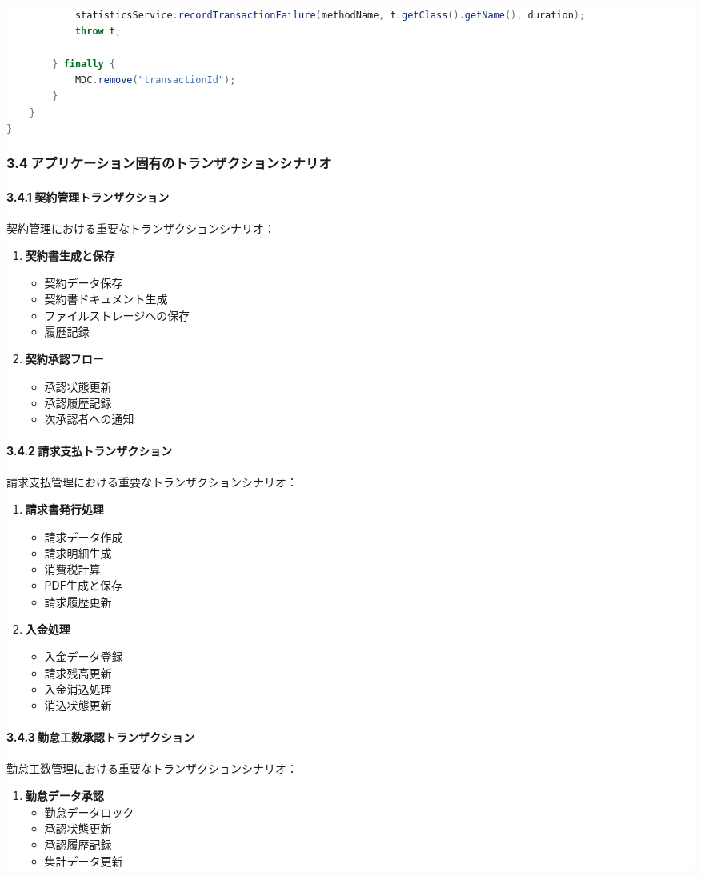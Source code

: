 ```java
            statisticsService.recordTransactionFailure(methodName, t.getClass().getName(), duration);
            throw t;
            
        } finally {
            MDC.remove("transactionId");
        }
    }
}
```

### 3.4 アプリケーション固有のトランザクションシナリオ

#### 3.4.1 契約管理トランザクション

契約管理における重要なトランザクションシナリオ：

1. **契約書生成と保存**
   - 契約データ保存
   - 契約書ドキュメント生成
   - ファイルストレージへの保存
   - 履歴記録

2. **契約承認フロー**
   - 承認状態更新
   - 承認履歴記録
   - 次承認者への通知

#### 3.4.2 請求支払トランザクション

請求支払管理における重要なトランザクションシナリオ：

1. **請求書発行処理**
   - 請求データ作成
   - 請求明細生成
   - 消費税計算
   - PDF生成と保存
   - 請求履歴更新

2. **入金処理**
   - 入金データ登録
   - 請求残高更新
   - 入金消込処理
   - 消込状態更新

#### 3.4.3 勤怠工数承認トランザクション

勤怠工数管理における重要なトランザクションシナリオ：

1. **勤怠データ承認**
   - 勤怠データロック
   - 承認状態更新
   - 承認履歴記録
   - 集計データ更新
